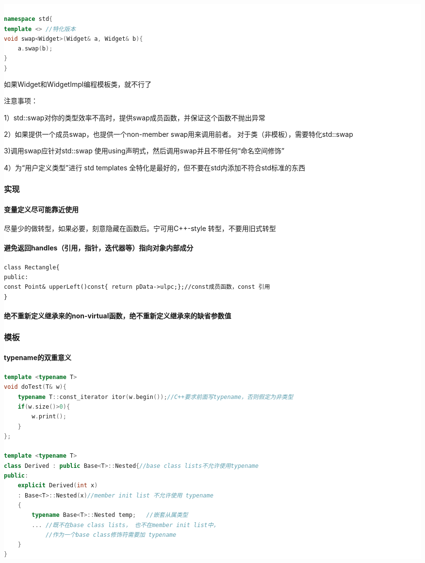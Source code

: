 ```c++

namespace std{
template <> //特化版本
void swap<Widget>(Widget& a, Widget& b){
    a.swap(b);
}
}
```

如果Widget和WidgetImpl编程模板类，就不行了

注意事项：

1）std::swap对你的类型效率不高时，提供swap成员函数，并保证这个函数不抛出异常

2）如果提供一个成员swap，也提供一个non-member swap用来调用前者。 对于类（非模板），需要特化std::swap

3)调用swap应针对std::swap 使用using声明式，然后调用swap并且不带任何“命名空间修饰”

4）为“用户定义类型”进行 std templates 全特化是最好的，但不要在std内添加不符合std标准的东西

### 实现

#### 变量定义尽可能靠近使用

尽量少的做转型，如果必要，刻意隐藏在函数后。宁可用C++-style 转型，不要用旧式转型

#### 避免返回handles（引用，指针，迭代器等）指向对象内部成分

```
class Rectangle{
public:
const Point& upperLeft()const{ return pData->ulpc;};//const成员函数，const 引用
}
```

#### 绝不重新定义继承来的non-virtual函数，绝不重新定义继承来的缺省参数值

### 模板

#### typename的双重意义

```c++
template <typename T>
void doTest(T& w){
    typename T::const_iterator itor(w.begin());//C++要求前面写typename，否则假定为非类型
    if(w.size()>0){
        w.print();
    }
};

template <typename T>
class Derived : public Base<T>::Nested{//base class lists不允许使用typename
public:
    explicit Derived(int x) 
    : Base<T>::Nested(x)//member init list 不允许使用 typename
    {
        typename Base<T>::Nested temp;   //嵌套从属类型
        ... //既不在base class lists， 也不在member init list中，
            //作为一个base class修饰符需要加 typename
    }
}
```
